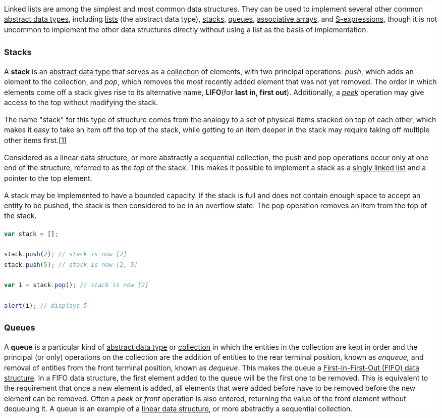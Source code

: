 Linked lists are among the simplest and most common data structures. They can be used to implement several other common [abstract data types](https://en.wikipedia.org/wiki/Abstract_data_type), including [lists](<https://en.wikipedia.org/wiki/List_(abstract_data_type)>) (the abstract data type), [stacks](<https://en.wikipedia.org/wiki/Stack_(abstract_data_type)>), [queues](<https://en.wikipedia.org/wiki/Queue_(abstract_data_type)>), [associative arrays](https://en.wikipedia.org/wiki/Associative_array), and [S-expressions](https://en.wikipedia.org/wiki/S-expression), though it is not uncommon to implement the other data structures directly without using a list as the basis of implementation.

### Stacks

A **stack** is an [abstract data type](https://en.wikipedia.org/wiki/Abstract_data_type) that serves as a [collection](<https://en.wikipedia.org/wiki/Collection_(computing)>) of elements, with two principal operations: _push_, which adds an element to the collection, and _pop_, which removes the most recently added element that was not yet removed. The order in which elements come off a stack gives rise to its alternative name, **LIFO**(for **last in, first out**). Additionally, a [_peek_](<https://en.wikipedia.org/wiki/Peek_(data_type_operation)>) operation may give access to the top without modifying the stack.

The name "stack" for this type of structure comes from the analogy to a set of physical items stacked on top of each other, which makes it easy to take an item off the top of the stack, while getting to an item deeper in the stack may require taking off multiple other items first.[[1\]](<https://en.wikipedia.org/wiki/Stack_(abstract_data_type)#cite_note-clrs-1>)

Considered as a [linear data structure](https://en.wikipedia.org/wiki/Linear_data_structure), or more abstractly a sequential collection, the push and pop operations occur only at one end of the structure, referred to as the _top_ of the stack. This makes it possible to implement a stack as a [singly linked list](https://en.wikipedia.org/wiki/Singly_linked_list) and a pointer to the top element.

A stack may be implemented to have a bounded capacity. If the stack is full and does not contain enough space to accept an entity to be pushed, the stack is then considered to be in an [overflow](https://en.wikipedia.org/wiki/Stack_overflow) state. The pop operation removes an item from the top of the stack.

```javascript
var stack = [];

stack.push(2); // stack is now [2]
stack.push(5); // stack is now [2, 5]

var i = stack.pop(); // stack is now [2]

alert(i); // displays 5
```

### Queues

A **queue** is a particular kind of [abstract data type](https://en.wikipedia.org/wiki/Abstract_data_type) or [collection](<https://en.wikipedia.org/wiki/Collection_(abstract_data_type)>) in which the entities in the collection are kept in order and the principal (or only) operations on the collection are the addition of entities to the rear terminal position, known as _enqueue,_ and removal of entities from the front terminal position, known as _dequeue_. This makes the queue a [First-In-First-Out (FIFO) data structure](<https://en.wikipedia.org/wiki/FIFO_(computing_and_electronics)>). In a FIFO data structure, the first element added to the queue will be the first one to be removed. This is equivalent to the requirement that once a new element is added, all elements that were added before have to be removed before the new element can be removed. Often a _peek_ or _front_ operation is also entered, returning the value of the front element without dequeuing it. A queue is an example of a [linear data structure](https://en.wikipedia.org/wiki/Linear_data_structure), or more abstractly a sequential collection.
